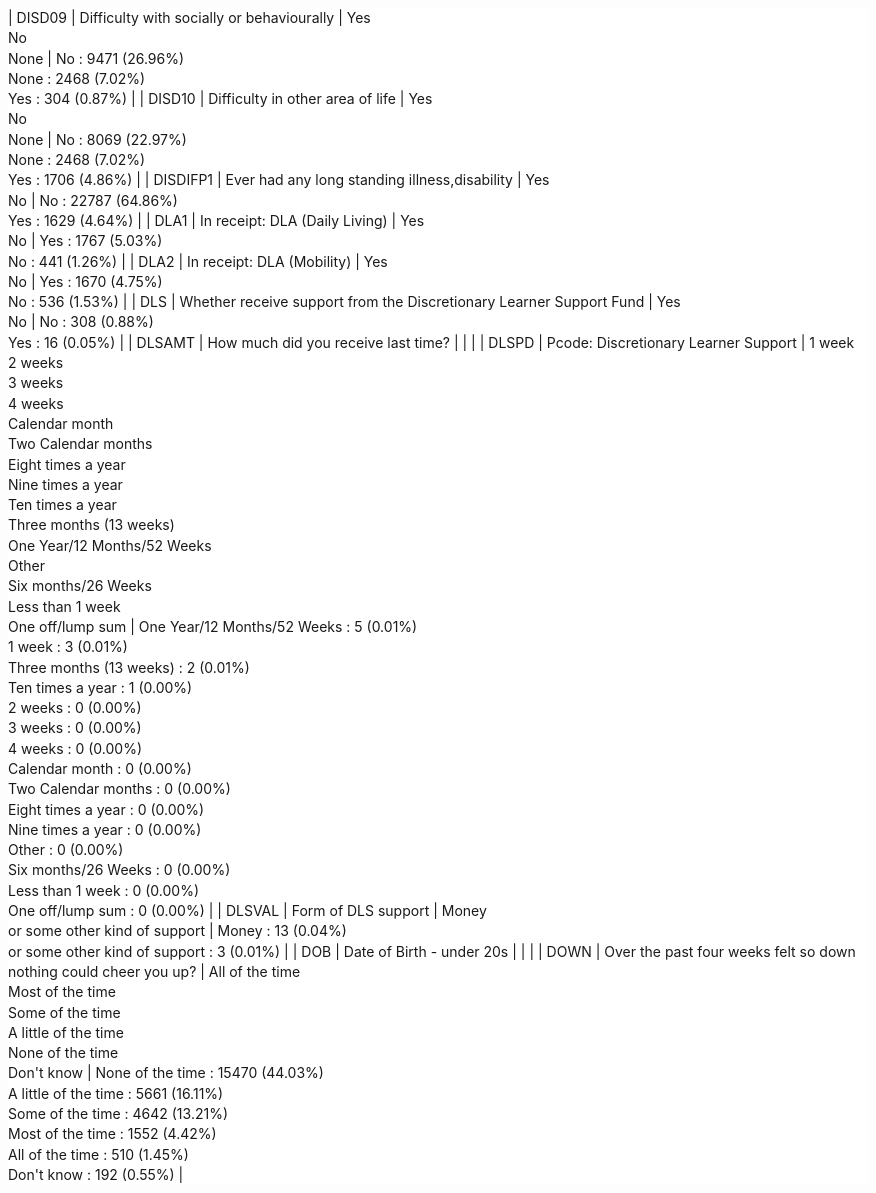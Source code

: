 | DISD09 | Difficulty with socially or behaviourally | Yes <br/>No <br/>None  | No : 9471 (26.96%)<br/>None : 2468 (7.02%)<br/>Yes : 304 (0.87%) |
| DISD10 | Difficulty in other area of life | Yes <br/>No <br/>None  | No : 8069 (22.97%)<br/>None : 2468 (7.02%)<br/>Yes : 1706 (4.86%) |
| DISDIFP1 | Ever had any long standing illness,disability | Yes <br/>No  | No : 22787 (64.86%)<br/>Yes : 1629 (4.64%) |
| DLA1 | In receipt: DLA (Daily Living) | Yes <br/>No  | Yes : 1767 (5.03%)<br/>No : 441 (1.26%) |
| DLA2 | In receipt: DLA (Mobility) | Yes <br/>No  | Yes : 1670 (4.75%)<br/>No : 536 (1.53%) |
| DLS | Whether receive support from the Discretionary Learner Support Fund | Yes <br/>No  | No : 308 (0.88%)<br/>Yes : 16 (0.05%) |
| DLSAMT | How much did you receive last time? |  |  |
| DLSPD | Pcode: Discretionary Learner Support | 1 week <br/>2 weeks <br/>3 weeks <br/>4 weeks <br/>Calendar month <br/>Two Calendar months <br/>Eight times a year <br/>Nine times a year <br/>Ten times a year <br/>Three months (13 weeks) <br/>One Year/12  Months/52 Weeks <br/>Other <br/>Six months/26 Weeks <br/>Less than 1 week <br/>One off/lump sum  | One Year/12  Months/52 Weeks : 5 (0.01%)<br/>1 week : 3 (0.01%)<br/>Three months (13 weeks) : 2 (0.01%)<br/>Ten times a year : 1 (0.00%)<br/>2 weeks : 0 (0.00%)<br/>3 weeks : 0 (0.00%)<br/>4 weeks : 0 (0.00%)<br/>Calendar month : 0 (0.00%)<br/>Two Calendar months : 0 (0.00%)<br/>Eight times a year : 0 (0.00%)<br/>Nine times a year : 0 (0.00%)<br/>Other : 0 (0.00%)<br/>Six months/26 Weeks : 0 (0.00%)<br/>Less than 1 week : 0 (0.00%)<br/>One off/lump sum : 0 (0.00%) |
| DLSVAL | Form of DLS support | Money <br/>or some other kind of support  | Money : 13 (0.04%)<br/>or some other kind of support : 3 (0.01%) |
| DOB | Date of Birth - under 20s |  |  |
| DOWN | Over the past four weeks felt so down nothing could cheer you up? | All of the time <br/>Most of the time <br/>Some of the time <br/>A little of the time <br/>None of the time <br/>Don't know  | None of the time : 15470 (44.03%)<br/>A little of the time : 5661 (16.11%)<br/>Some of the time : 4642 (13.21%)<br/>Most of the time : 1552 (4.42%)<br/>All of the time : 510 (1.45%)<br/>Don't know : 192 (0.55%) |
